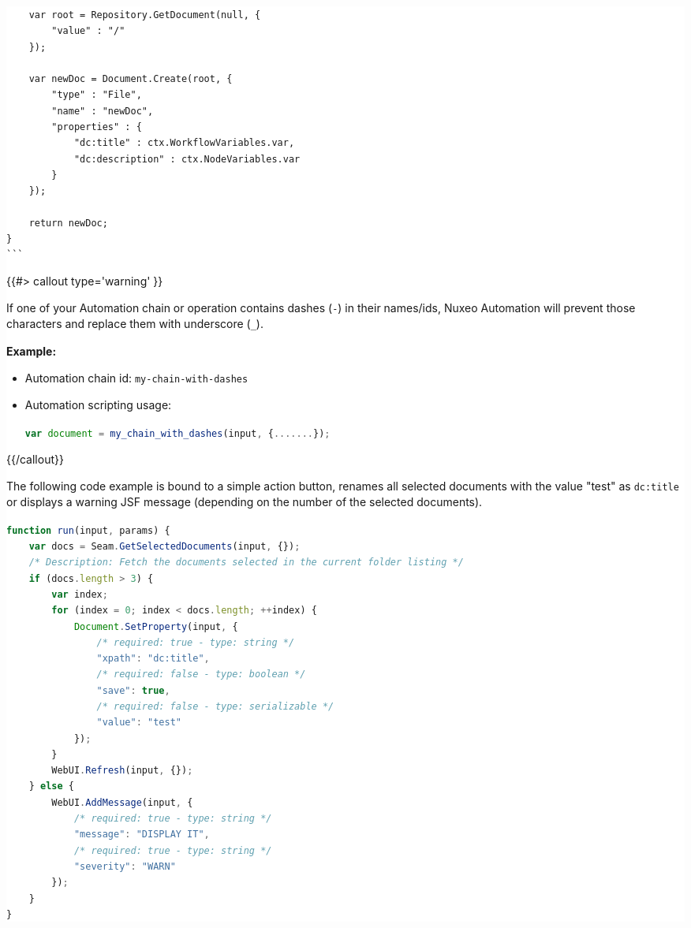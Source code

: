         var root = Repository.GetDocument(null, {
            "value" : "/"
        });

        var newDoc = Document.Create(root, {
            "type" : "File",
            "name" : "newDoc",
            "properties" : {
                "dc:title" : ctx.WorkflowVariables.var,
                "dc:description" : ctx.NodeVariables.var
            }
        });

        return newDoc;
    }
    ```

{{#> callout type='warning' }}

If one of your Automation chain or operation contains dashes (`-`) in their names/ids, Nuxeo Automation will prevent those characters and replace them with underscore (`_`).

**Example:**

*   Automation chain id: `my-chain-with-dashes`
*   Automation scripting usage:

    ```js
    var document = my_chain_with_dashes(input, {.......});
    ```

{{/callout}}

The following code example is bound to a simple action button, renames all selected documents with the value "test" as `dc:title` or displays a warning JSF message (depending on the number of the selected documents).

```js
function run(input, params) {
    var docs = Seam.GetSelectedDocuments(input, {});
    /* Description: Fetch the documents selected in the current folder listing */
    if (docs.length > 3) {
        var index;
        for (index = 0; index < docs.length; ++index) {
            Document.SetProperty(input, {
                /* required: true - type: string */
                "xpath": "dc:title",
                /* required: false - type: boolean */
                "save": true,
                /* required: false - type: serializable */
                "value": "test"
            });
        }
        WebUI.Refresh(input, {});
    } else {
        WebUI.AddMessage(input, {
            /* required: true - type: string */
            "message": "DISPLAY IT",
            /* required: true - type: string */
            "severity": "WARN"
        });
    }
}
```
